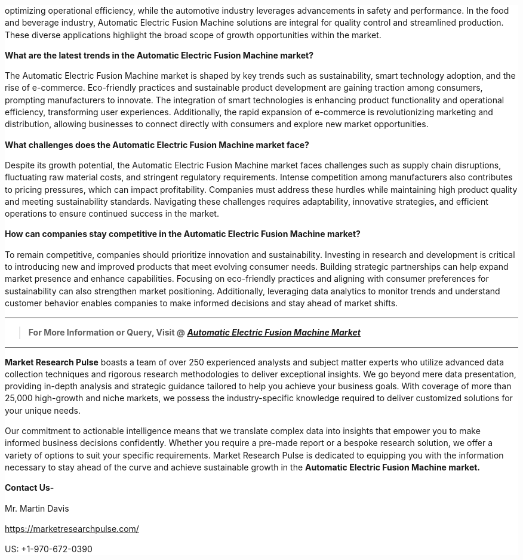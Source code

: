 optimizing operational efficiency, while the automotive industry leverages advancements in safety and performance. In the food and beverage industry, Automatic Electric Fusion Machine solutions are integral for quality control and streamlined production. These diverse applications highlight the broad scope of growth opportunities within the market.</p><p><strong>What are the latest trends in the Automatic Electric Fusion Machine market?</strong></p><p>The Automatic Electric Fusion Machine market is shaped by key trends such as sustainability, smart technology adoption, and the rise of e-commerce. Eco-friendly practices and sustainable product development are gaining traction among consumers, prompting manufacturers to innovate. The integration of smart technologies is enhancing product functionality and operational efficiency, transforming user experiences. Additionally, the rapid expansion of e-commerce is revolutionizing marketing and distribution, allowing businesses to connect directly with consumers and explore new market opportunities.</p><p><strong>What challenges does the Automatic Electric Fusion Machine market face?</strong></p><p>Despite its growth potential, the Automatic Electric Fusion Machine market faces challenges such as supply chain disruptions, fluctuating raw material costs, and stringent regulatory requirements. Intense competition among manufacturers also contributes to pricing pressures, which can impact profitability. Companies must address these hurdles while maintaining high product quality and meeting sustainability standards. Navigating these challenges requires adaptability, innovative strategies, and efficient operations to ensure continued success in the market.</p><p><strong>How can companies stay competitive in the Automatic Electric Fusion Machine market?</strong></p><p>To remain competitive, companies should prioritize innovation and sustainability. Investing in research and development is critical to introducing new and improved products that meet evolving consumer needs. Building strategic partnerships can help expand market presence and enhance capabilities. Focusing on eco-friendly practices and aligning with consumer preferences for sustainability can also strengthen market positioning. Additionally, leveraging data analytics to monitor trends and understand customer behavior enables companies to make informed decisions and stay ahead of market shifts.</p><hr /><blockquote><p><strong>For More Information or Query, Visit @&nbsp;<em><a href="https://marketresearchpulse.com/report/98779/automatic-electric-fusion-machine-market?utm_source=Linkedin&utm_medium=021">Automatic Electric Fusion Machine Market</a></em></strong></p></blockquote><hr /><p><strong>Market Research Pulse</strong> boasts a team of over 250 experienced analysts and subject matter experts who utilize advanced data collection techniques and rigorous research methodologies to deliver exceptional insights. We go beyond mere data presentation, providing in-depth analysis and strategic guidance tailored to help you achieve your business goals. With coverage of more than 25,000 high-growth and niche markets, we possess the industry-specific knowledge required to deliver customized solutions for your unique needs.</p><p>Our commitment to actionable intelligence means that we translate complex data into insights that empower you to make informed business decisions confidently. Whether you require a pre-made report or a bespoke research solution, we offer a variety of options to suit your specific requirements. Market Research Pulse is dedicated to equipping you with the information necessary to stay ahead of the curve and achieve sustainable growth in the <strong>Automatic Electric Fusion Machine market.</strong></p><p><strong>Contact Us-</strong></p><p>Mr. Martin Davis</p><p>https://marketresearchpulse.com/</p><p>US: +1-970-672-0390</p>
